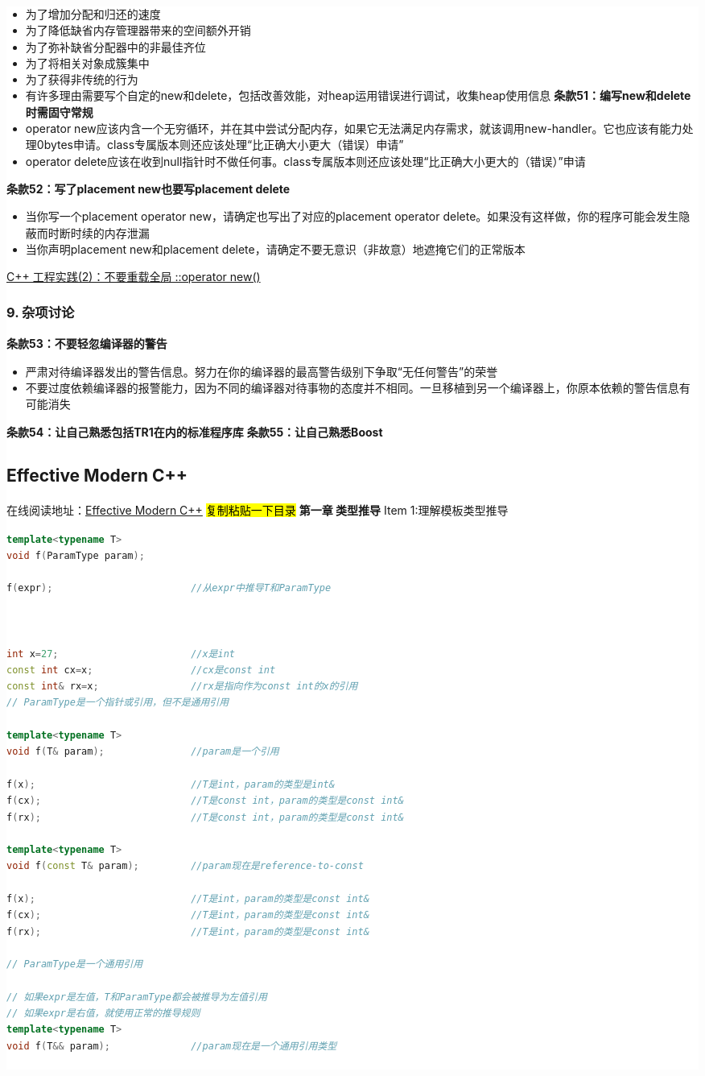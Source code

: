 - 为了增加分配和归还的速度
- 为了降低缺省内存管理器带来的空间额外开销
- 为了弥补缺省分配器中的非最佳齐位
- 为了将相关对象成簇集中
- 为了获得非传统的行为
- 有许多理由需要写个自定的new和delete，包括改善效能，对heap运用错误进行调试，收集heap使用信息
**条款51：编写new和delete时需固守常规**
- operator new应该内含一个无穷循环，并在其中尝试分配内存，如果它无法满足内存需求，就该调用new-handler。它也应该有能力处理0bytes申请。class专属版本则还应该处理“比正确大小更大（错误）申请”
- operator delete应该在收到null指针时不做任何事。class专属版本则还应该处理“比正确大小更大的（错误）”申请

**条款52：写了placement new也要写placement delete**
- 当你写一个placement operator new，请确定也写出了对应的placement operator delete。如果没有这样做，你的程序可能会发生隐蔽而时断时续的内存泄漏
- 当你声明placement new和placement delete，请确定不要无意识（非故意）地遮掩它们的正常版本

[C++ 工程实践(2)：不要重载全局 ::operator new()](http://www.cppblog.com/Solstice/archive/2011/02/22/140410.aspx)
### 9. 杂项讨论
**条款53：不要轻忽编译器的警告**
- 严肃对待编译器发出的警告信息。努力在你的编译器的最高警告级别下争取“无任何警告”的荣誉
- 不要过度依赖编译器的报警能力，因为不同的编译器对待事物的态度并不相同。一旦移植到另一个编译器上，你原本依赖的警告信息有可能消失
 
 **条款54：让自己熟悉包括TR1在内的标准程序库**
 **条款55：让自己熟悉Boost**

## Effective Modern C++
在线阅读地址：[Effective Modern C++](https://cntransgroup.github.io/EffectiveModernCppChinese/)
<mark>复制粘贴一下目录</mark>
**第一章 类型推导**
Item 1:理解模板类型推导
```cpp
template<typename T>
void f(ParamType param);

f(expr);                        //从expr中推导T和ParamType



int x=27;                       //x是int
const int cx=x;                 //cx是const int
const int& rx=x;                //rx是指向作为const int的x的引用
// ParamType是一个指针或引用，但不是通用引用

template<typename T>
void f(T& param);               //param是一个引用

f(x);                           //T是int，param的类型是int&
f(cx);                          //T是const int，param的类型是const int&
f(rx);                          //T是const int，param的类型是const int&

template<typename T>
void f(const T& param);         //param现在是reference-to-const

f(x);                           //T是int，param的类型是const int&
f(cx);                          //T是int，param的类型是const int&
f(rx);                          //T是int，param的类型是const int&

// ParamType是一个通用引用

// 如果expr是左值，T和ParamType都会被推导为左值引用
// 如果expr是右值，就使用正常的推导规则
template<typename T>
void f(T&& param);              //param现在是一个通用引用类型
        
```